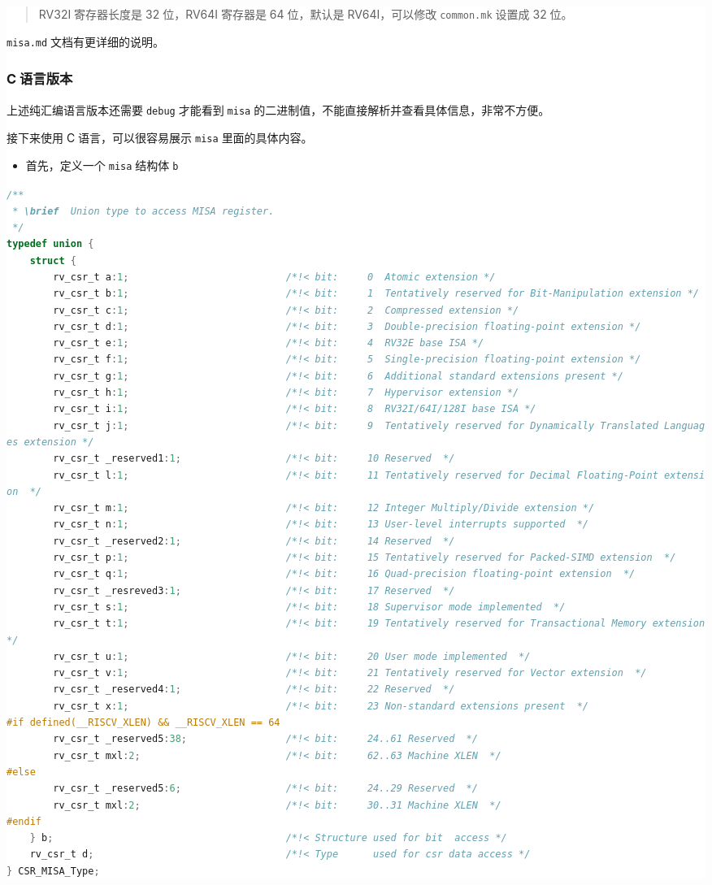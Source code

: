 > RV32I 寄存器长度是 32 位，RV64I 寄存器是 64 位，默认是 RV64I，可以修改 `common.mk` 设置成 32 位。

`misa.md` 文档有更详细的说明。

### C 语言版本

上述纯汇编语言版本还需要 `debug` 才能看到 `misa` 的二进制值，不能直接解析并查看具体信息，非常不方便。

接下来使用 C 语言，可以很容易展示 `misa` 里面的具体内容。

* 首先，定义一个 `misa` 结构体 `b`

```c
/**
 * \brief  Union type to access MISA register.
 */
typedef union {
    struct {
        rv_csr_t a:1;                           /*!< bit:     0  Atomic extension */
        rv_csr_t b:1;                           /*!< bit:     1  Tentatively reserved for Bit-Manipulation extension */
        rv_csr_t c:1;                           /*!< bit:     2  Compressed extension */
        rv_csr_t d:1;                           /*!< bit:     3  Double-precision floating-point extension */
        rv_csr_t e:1;                           /*!< bit:     4  RV32E base ISA */
        rv_csr_t f:1;                           /*!< bit:     5  Single-precision floating-point extension */
        rv_csr_t g:1;                           /*!< bit:     6  Additional standard extensions present */
        rv_csr_t h:1;                           /*!< bit:     7  Hypervisor extension */
        rv_csr_t i:1;                           /*!< bit:     8  RV32I/64I/128I base ISA */
        rv_csr_t j:1;                           /*!< bit:     9  Tentatively reserved for Dynamically Translated Languages extension */
        rv_csr_t _reserved1:1;                  /*!< bit:     10 Reserved  */
        rv_csr_t l:1;                           /*!< bit:     11 Tentatively reserved for Decimal Floating-Point extension  */
        rv_csr_t m:1;                           /*!< bit:     12 Integer Multiply/Divide extension */
        rv_csr_t n:1;                           /*!< bit:     13 User-level interrupts supported  */
        rv_csr_t _reserved2:1;                  /*!< bit:     14 Reserved  */
        rv_csr_t p:1;                           /*!< bit:     15 Tentatively reserved for Packed-SIMD extension  */
        rv_csr_t q:1;                           /*!< bit:     16 Quad-precision floating-point extension  */
        rv_csr_t _resreved3:1;                  /*!< bit:     17 Reserved  */
        rv_csr_t s:1;                           /*!< bit:     18 Supervisor mode implemented  */
        rv_csr_t t:1;                           /*!< bit:     19 Tentatively reserved for Transactional Memory extension  */
        rv_csr_t u:1;                           /*!< bit:     20 User mode implemented  */
        rv_csr_t v:1;                           /*!< bit:     21 Tentatively reserved for Vector extension  */
        rv_csr_t _reserved4:1;                  /*!< bit:     22 Reserved  */
        rv_csr_t x:1;                           /*!< bit:     23 Non-standard extensions present  */
#if defined(__RISCV_XLEN) && __RISCV_XLEN == 64
        rv_csr_t _reserved5:38;                 /*!< bit:     24..61 Reserved  */
        rv_csr_t mxl:2;                         /*!< bit:     62..63 Machine XLEN  */
#else
        rv_csr_t _reserved5:6;                  /*!< bit:     24..29 Reserved  */
        rv_csr_t mxl:2;                         /*!< bit:     30..31 Machine XLEN  */
#endif
    } b;                                        /*!< Structure used for bit  access */
    rv_csr_t d;                                 /*!< Type      used for csr data access */
} CSR_MISA_Type;
```
